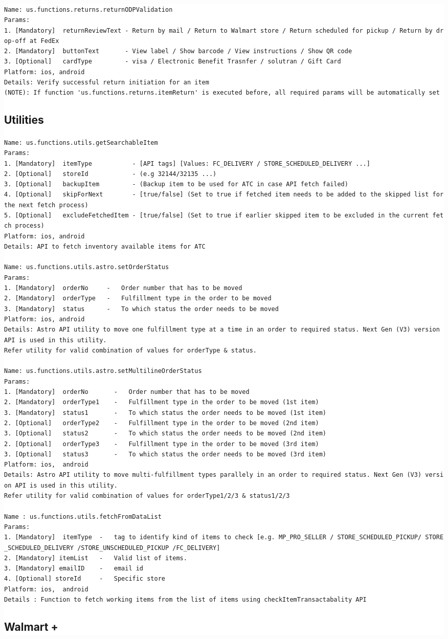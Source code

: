 ```
Name: us.functions.returns.returnODPValidation
Params:
1. [Mandatory]  returnReviewText - Return by mail / Return to Walmart store / Return scheduled for pickup / Return by drop-off at FedEx
2. [Mandatory]  buttonText       - View label / Show barcode / View instructions / Show QR code
3. [Optional]   cardType         - visa / Electronic Benefit Trasnfer / solutran / Gift Card
Platform: ios, android
Details: Verify successful return initiation for an item
(NOTE): If function 'us.functions.returns.itemReturn' is executed before, all required params will be automatically set
```

## Utilities ##
```
Name: us.functions.utils.getSearchableItem
Params:
1. [Mandatory]  itemType           - [API tags] [Values: FC_DELIVERY / STORE_SCHEDULED_DELIVERY ...]
2. [Optional]   storeId            - (e.g 32144/32135 ...)
3. [Optional]   backupItem         - (Backup item to be used for ATC in case API fetch failed)
4. [Optional]   skipForNext        - [true/false] (Set to true if fetched item needs to be added to the skipped list for the next fetch process)
5. [Optional]   excludeFetchedItem - [true/false] (Set to true if earlier skipped item to be excluded in the current fetch process)
Platform: ios, android
Details: API to fetch inventory available items for ATC

Name: us.functions.utils.astro.setOrderStatus
Params:
1. [Mandatory]  orderNo     -   Order number that has to be moved
2. [Mandatory]  orderType   -   Fulfillment type in the order to be moved
3. [Mandatory]  status      -   To which status the order needs to be moved
Platform: ios, android
Details: Astro API utility to move one fulfillment type at a time in an order to required status. Next Gen (V3) version API is used in this utility.
Refer utility for valid combination of values for orderType & status.

Name: us.functions.utils.astro.setMultilineOrderStatus
Params:
1. [Mandatory]  orderNo       -   Order number that has to be moved
2. [Mandatory]  orderType1    -   Fulfillment type in the order to be moved (1st item)
3. [Mandatory]  status1       -   To which status the order needs to be moved (1st item)
2. [Optional]   orderType2    -   Fulfillment type in the order to be moved (2nd item)
3. [Optional]   status2       -   To which status the order needs to be moved (2nd item)
2. [Optional]   orderType3    -   Fulfillment type in the order to be moved (3rd item)
3. [Optional]   status3       -   To which status the order needs to be moved (3rd item)
Platform: ios,  android
Details: Astro API utility to move multi-fulfillment types parallely in an order to required status. Next Gen (V3) version API is used in this utility.
Refer utility for valid combination of values for orderType1/2/3 & status1/2/3

Name : us.functions.utils.fetchFromDataList
Params:
1. [Mandatory]  itemType  -   tag to identify kind of items to check [e.g. MP_PRO_SELLER / STORE_SCHEDULED_PICKUP/ STORE_SCHEDULED_DELIVERY /STORE_UNSCHEDULED_PICKUP /FC_DELIVERY]
2. [Mandatory] itemList   -   Valid list of items.
3. [Mandatory] emailID    -   email id
4. [Optional] storeId     -   Specific store
Platform: ios,  android
Details : Function to fetch working items from the list of items using checkItemTransactabality API
```
## Walmart + ##